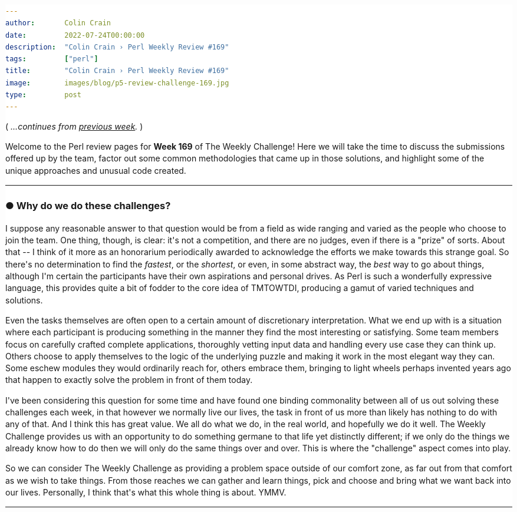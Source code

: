 ```yaml
---
author:       Colin Crain
date:         2022-07-24T00:00:00
description:  "Colin Crain › Perl Weekly Review #169"
tags:         ["perl"]
title:        "Colin Crain › Perl Weekly Review #169"
image:        images/blog/p5-review-challenge-169.jpg
type:         post
---
```


( *...continues from [previous week](/blog/review-challenge-168/).* )

Welcome to the Perl review pages for **Week 169** of The Weekly Challenge! Here we will take the time to discuss the  submissions offered up by the team, factor out some common methodologies that came up in those solutions, and highlight some of the unique approaches and unusual code created.

---

### ●︎ Why do we do these challenges?

I suppose any reasonable answer to that question would be from a field as wide ranging and varied as the people who choose to join the team. One thing, though, is clear: it's not a competition, and there are no judges, even if there is a "prize" of sorts. About that -- I think of it more as an honorarium periodically awarded to acknowledge the efforts we make towards this strange goal. So there's no determination to find the *fastest*, or the *shortest*, or even, in some abstract way, the *best* way to go about things, although I'm certain the participants have their own aspirations and personal drives. As Perl is such a wonderfully expressive language, this provides quite a bit of fodder to the core idea of TMTOWTDI, producing a gamut of varied techniques and solutions.

Even the tasks themselves are often open to a certain amount of discretionary interpretation. What we end up with is a situation where each participant is producing something in the manner they find the most interesting or satisfying. Some team members focus on carefully crafted complete applications, thoroughly vetting input data and handling every use case they can think up. Others choose to apply themselves to the logic of the underlying puzzle and making it work in the most elegant way they can. Some eschew modules they would ordinarily reach for, others embrace them, bringing to light wheels perhaps invented years ago that happen to exactly solve the problem in front of them today.

I've been considering this question for some time and have found one binding commonality between all of us out solving these challenges each week, in that however we normally live our lives, the task in front of us more than likely has nothing to do with any of that. And I think this has great value. We all do what we do, in the real world, and hopefully we do it well. The Weekly Challenge provides us with an opportunity to do something germane to that life yet distinctly different; if we only do the things we already know how to do then we will only do the same things over and over. This is where the "challenge" aspect comes into play.

So we can consider The Weekly Challenge as providing a problem space outside of our comfort zone, as far out from that comfort as we wish to take things. From those reaches we can gather and learn things, pick and choose and bring what we want back into our lives. Personally, I think that's what this whole thing is about. YMMV.

---

